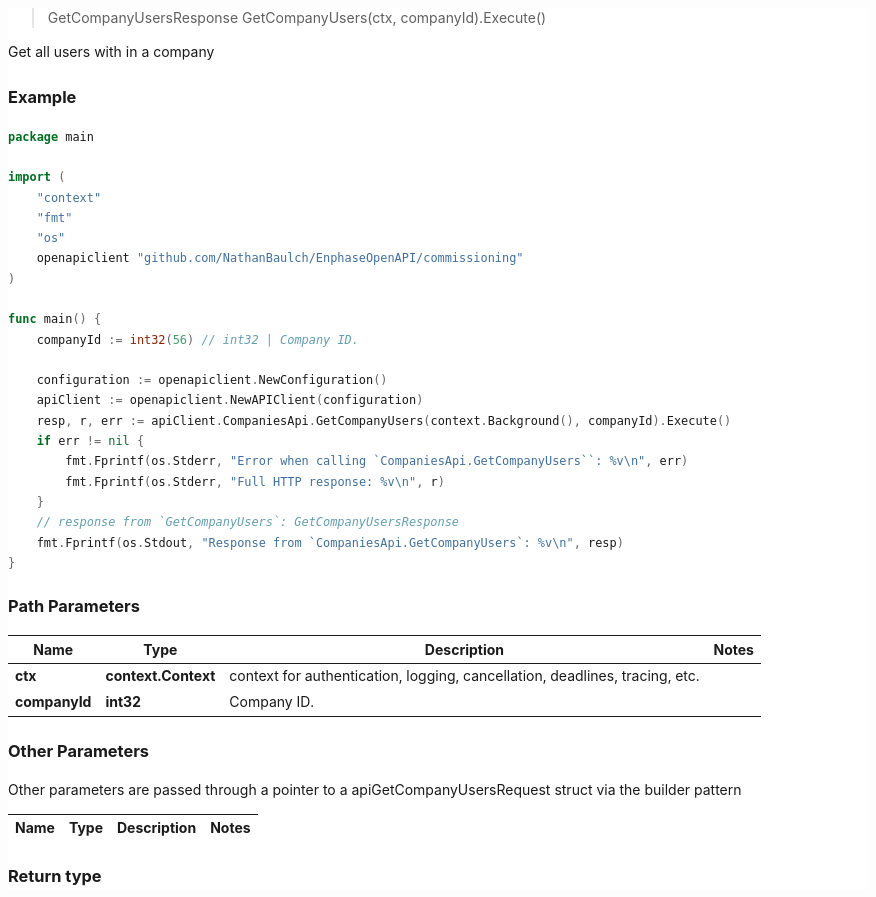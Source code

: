 > GetCompanyUsersResponse GetCompanyUsers(ctx, companyId).Execute()

Get all users with in a company



### Example

```go
package main

import (
    "context"
    "fmt"
    "os"
    openapiclient "github.com/NathanBaulch/EnphaseOpenAPI/commissioning"
)

func main() {
    companyId := int32(56) // int32 | Company ID.

    configuration := openapiclient.NewConfiguration()
    apiClient := openapiclient.NewAPIClient(configuration)
    resp, r, err := apiClient.CompaniesApi.GetCompanyUsers(context.Background(), companyId).Execute()
    if err != nil {
        fmt.Fprintf(os.Stderr, "Error when calling `CompaniesApi.GetCompanyUsers``: %v\n", err)
        fmt.Fprintf(os.Stderr, "Full HTTP response: %v\n", r)
    }
    // response from `GetCompanyUsers`: GetCompanyUsersResponse
    fmt.Fprintf(os.Stdout, "Response from `CompaniesApi.GetCompanyUsers`: %v\n", resp)
}
```

### Path Parameters


Name | Type | Description  | Notes
------------- | ------------- | ------------- | -------------
**ctx** | **context.Context** | context for authentication, logging, cancellation, deadlines, tracing, etc.
**companyId** | **int32** | Company ID. | 

### Other Parameters

Other parameters are passed through a pointer to a apiGetCompanyUsersRequest struct via the builder pattern


Name | Type | Description  | Notes
------------- | ------------- | ------------- | -------------


### Return type
